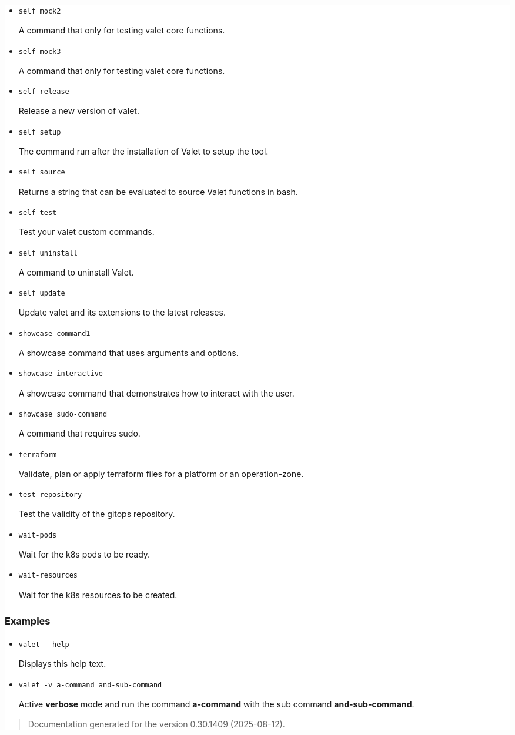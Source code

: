 - `self mock2`

  A command that only for testing valet core functions.

- `self mock3`

  A command that only for testing valet core functions.

- `self release`

  Release a new version of valet.

- `self setup`

  The command run after the installation of Valet to setup the tool.

- `self source`

  Returns a string that can be evaluated to source Valet functions in bash.

- `self test`

  Test your valet custom commands.

- `self uninstall`

  A command to uninstall Valet.

- `self update`

  Update valet and its extensions to the latest releases.

- `showcase command1`

  A showcase command that uses arguments and options.

- `showcase interactive`

  A showcase command that demonstrates how to interact with the user.

- `showcase sudo-command`

  A command that requires sudo.

- `terraform`

  Validate, plan or apply terraform files for a platform or an operation-zone.

- `test-repository`

  Test the validity of the gitops repository.

- `wait-pods`

  Wait for the k8s pods to be ready.

- `wait-resources`

  Wait for the k8s resources to be created.

### Examples

- `valet --help`

  Displays this help text.

- `valet -v a-command and-sub-command`

  Active **verbose** mode and run the command **a-command** with the sub command **and-sub-command**.

> Documentation generated for the version 0.30.1409 (2025-08-12).